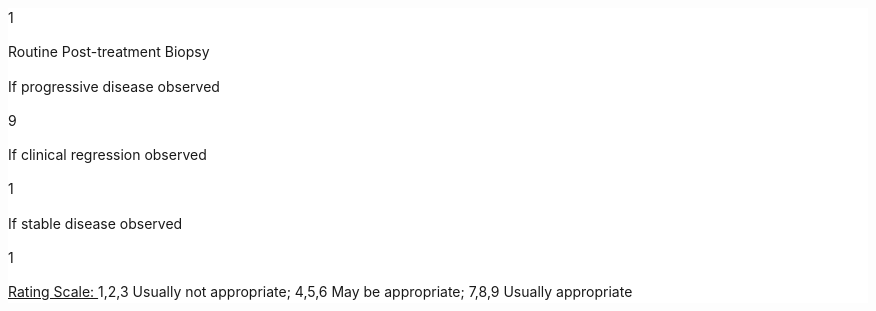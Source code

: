    </td>
   <td class="Center" valign="top">
    <p>
     1
    </p>
   </td>
   <td valign="top">
   </td>
  </tr>
  <tr>
   <th colspan="3" valign="top">
    Routine Post-treatment Biopsy
   </th>
  </tr>
  <tr>
   <td valign="top">
    <p>
     If progressive disease observed
    </p>
   </td>
   <td class="Center" valign="top">
    <p>
     9
    </p>
   </td>
   <td valign="top">
   </td>
  </tr>
  <tr>
   <td valign="top">
    <p>
     If clinical regression observed
    </p>
   </td>
   <td class="Center" valign="top">
    <p>
     1
    </p>
   </td>
   <td valign="top">
   </td>
  </tr>
  <tr>
   <td valign="top">
    <p>
     If stable disease observed
    </p>
   </td>
   <td class="Center" valign="top">
    <p>
     1
    </p>
   </td>
   <td valign="top">
   </td>
  </tr>
 </tbody>
 <tfoot>
  <tr>
   <th colspan="3" valign="top">
    <span style="text-decoration: underline;">
     Rating Scale:
    </span>
    1,2,3 Usually not appropriate; 4,5,6 May be appropriate; 7,8,9 Usually appropriate